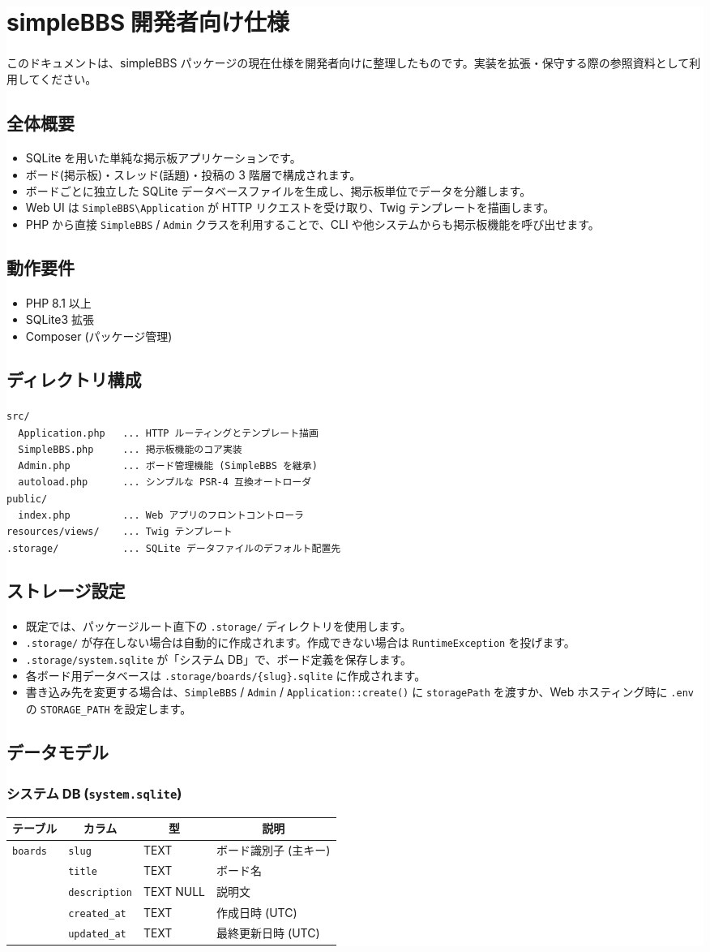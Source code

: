 # simpleBBS 開発者向け仕様

このドキュメントは、simpleBBS パッケージの現在仕様を開発者向けに整理したものです。実装を拡張・保守する際の参照資料として利用してください。

## 全体概要
- SQLite を用いた単純な掲示板アプリケーションです。
- ボード(掲示板)・スレッド(話題)・投稿の 3 階層で構成されます。
- ボードごとに独立した SQLite データベースファイルを生成し、掲示板単位でデータを分離します。
- Web UI は `SimpleBBS\Application` が HTTP リクエストを受け取り、Twig テンプレートを描画します。
- PHP から直接 `SimpleBBS` / `Admin` クラスを利用することで、CLI や他システムからも掲示板機能を呼び出せます。

## 動作要件
- PHP 8.1 以上
- SQLite3 拡張
- Composer (パッケージ管理)

## ディレクトリ構成
```
src/
  Application.php   ... HTTP ルーティングとテンプレート描画
  SimpleBBS.php     ... 掲示板機能のコア実装
  Admin.php         ... ボード管理機能 (SimpleBBS を継承)
  autoload.php      ... シンプルな PSR-4 互換オートローダ
public/
  index.php         ... Web アプリのフロントコントローラ
resources/views/    ... Twig テンプレート
.storage/           ... SQLite データファイルのデフォルト配置先
```

## ストレージ設定
- 既定では、パッケージルート直下の `.storage/` ディレクトリを使用します。
- `.storage/` が存在しない場合は自動的に作成されます。作成できない場合は `RuntimeException` を投げます。
- `.storage/system.sqlite` が「システム DB」で、ボード定義を保存します。
- 各ボード用データベースは `.storage/boards/{slug}.sqlite` に作成されます。
- 書き込み先を変更する場合は、`SimpleBBS` / `Admin` / `Application::create()` に `storagePath` を渡すか、Web ホスティング時に `.env` の `STORAGE_PATH` を設定します。

## データモデル
### システム DB (`system.sqlite`)
| テーブル | カラム | 型 | 説明 |
|----------|--------|----|------|
| `boards` | `slug` | TEXT | ボード識別子 (主キー) |
|          | `title` | TEXT | ボード名 |
|          | `description` | TEXT NULL | 説明文 |
|          | `created_at` | TEXT | 作成日時 (UTC) |
|          | `updated_at` | TEXT | 最終更新日時 (UTC) |
